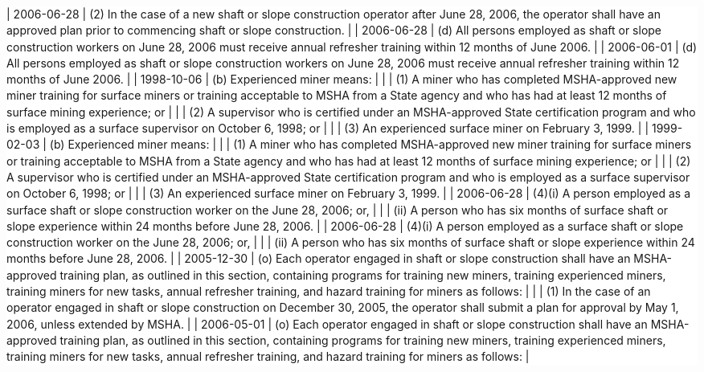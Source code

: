 | 2006-06-28 | (2) In the case of a new shaft or slope construction operator after June 28, 2006, the operator shall have an approved plan prior to commencing shaft or slope construction.                                                                                                                                    |
| 2006-06-28 | (d) All persons employed as shaft or slope construction workers on June 28, 2006 must receive annual refresher training within 12 months of June 2006.                                                                                                                                                          |
| 2006-06-01 | (d) All persons employed as shaft or slope construction workers on June 28, 2006 must receive annual refresher training within 12 months of June 2006.                                                                                                                                                          |
| 1998-10-06 | (b) Experienced miner means:                                                                                                                                                                                                                                                                                    |
|            |               (1) A miner who has completed MSHA-approved new miner training for surface miners or training acceptable to MSHA from a State agency and who has had at least 12 months of surface mining experience; or                                                                                          |
|            |               (2) A supervisor who is certified under an MSHA-approved State certification program and who is employed as a surface supervisor on October 6, 1998; or                                                                                                                                           |
|            |               (3) An experienced surface miner on February 3, 1999.                                                                                                                                                                                                                                             |
| 1999-02-03 | (b) Experienced miner means:                                                                                                                                                                                                                                                                                    |
|            |               (1) A miner who has completed MSHA-approved new miner training for surface miners or training acceptable to MSHA from a State agency and who has had at least 12 months of surface mining experience; or                                                                                          |
|            |               (2) A supervisor who is certified under an MSHA-approved State certification program and who is employed as a surface supervisor on October 6, 1998; or                                                                                                                                           |
|            |               (3) An experienced surface miner on February 3, 1999.                                                                                                                                                                                                                                             |
| 2006-06-28 | (4)(i) A person employed as a surface shaft or slope construction worker on the June 28, 2006; or,                                                                                                                                                                                                              |
|            |               (ii) A person who has six months of surface shaft or slope experience within 24 months before June 28, 2006.                                                                                                                                                                                      |
| 2006-06-28 | (4)(i) A person employed as a surface shaft or slope construction worker on the June 28, 2006; or,                                                                                                                                                                                                              |
|            |               (ii) A person who has six months of surface shaft or slope experience within 24 months before June 28, 2006.                                                                                                                                                                                      |
| 2005-12-30 | (o) Each operator engaged in shaft or slope construction shall have an MSHA-approved training plan, as outlined in this section, containing programs for training new miners, training experienced miners, training miners for new tasks, annual refresher training, and hazard training for miners as follows: |
|            |               (1) In the case of an operator engaged in shaft or slope construction on December 30, 2005, the operator shall submit a plan for approval by May 1, 2006, unless extended by MSHA.                                                                                                                |
| 2006-05-01 | (o) Each operator engaged in shaft or slope construction shall have an MSHA-approved training plan, as outlined in this section, containing programs for training new miners, training experienced miners, training miners for new tasks, annual refresher training, and hazard training for miners as follows: |